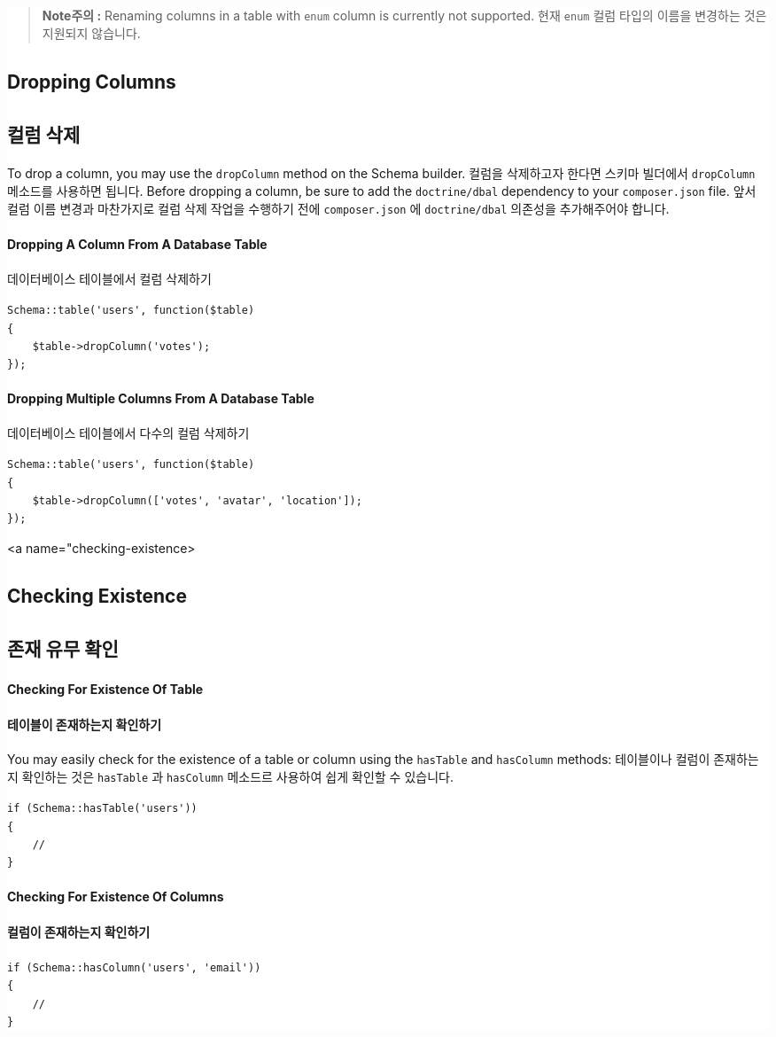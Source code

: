 > **Note주의 :** Renaming columns in a table with `enum` column is currently not supported. 현재 `enum` 컬럼 타입의 이름을 변경하는 것은 지원되지 않습니다. 

<a name="dropping-columns"></a>
## Dropping Columns
## 컬럼 삭제 

To drop a column, you may use the `dropColumn` method on the Schema builder. 컬럼을 삭제하고자 한다면 스키마 빌더에서 `dropColumn` 메소드를 사용하면 됩니다. Before dropping a column, be sure to add the `doctrine/dbal` dependency to your `composer.json` file. 앞서 컬럼 이름 변경과 마찬가지로 컬럼 삭제 작업을 수행하기 전에 `composer.json` 에 `doctrine/dbal` 의존성을 추가해주어야 합니다. 

#### Dropping A Column From A Database Table
데이터베이스 테이블에서 컬럼 삭제하기

	Schema::table('users', function($table)
	{
		$table->dropColumn('votes');
	});

#### Dropping Multiple Columns From A Database Table
데이터베이스 테이블에서 다수의 컬럼 삭제하기

	Schema::table('users', function($table)
	{
		$table->dropColumn(['votes', 'avatar', 'location']);
	});

<a name="checking-existence></a>
## Checking Existence
## 존재 유무 확인 

#### Checking For Existence Of Table
#### 테이블이 존재하는지 확인하기

You may easily check for the existence of a table or column using the `hasTable` and `hasColumn` methods: 테이블이나 컬럼이 존재하는지 확인하는 것은 `hasTable` 과 `hasColumn` 메소드르 사용하여 쉽게 확인할 수 있습니다. 

	if (Schema::hasTable('users'))
	{
		//
	}

#### Checking For Existence Of Columns
#### 컬럼이 존재하는지 확인하기

	if (Schema::hasColumn('users', 'email'))
	{
		//
	}
